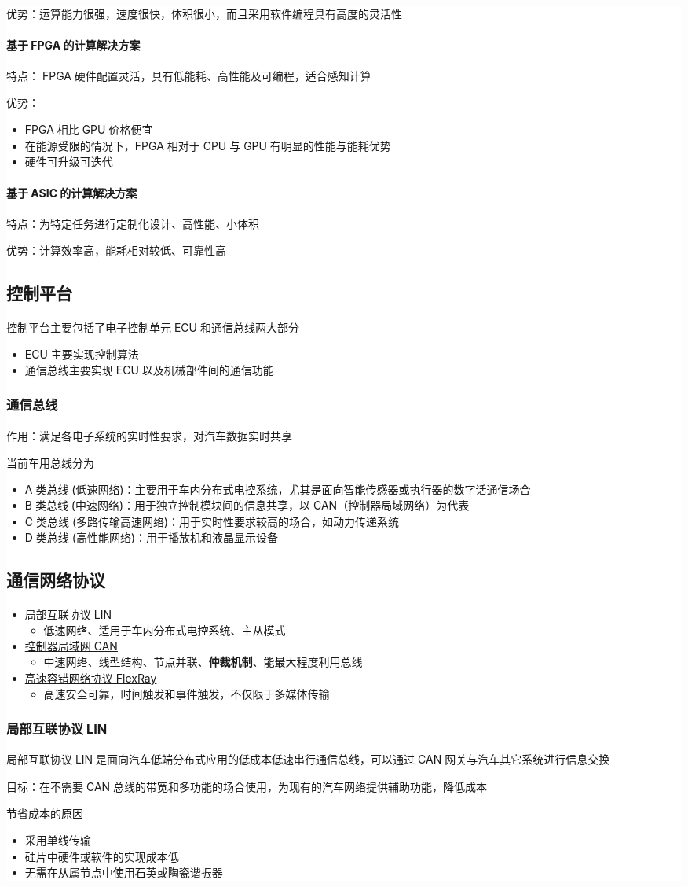优势：运算能力很强，速度很快，体积很小，而且采用软件编程具有高度的灵活性

#### 基于 FPGA 的计算解决方案

特点：
FPGA 硬件配置灵活，具有低能耗、高性能及可编程，适合感知计算

优势：
- FPGA 相比 GPU 价格便宜
- 在能源受限的情况下，FPGA 相对于 CPU 与 GPU 有明显的性能与能耗优势
- 硬件可升级可迭代

#### 基于 ASIC 的计算解决方案

特点：为特定任务进行定制化设计、高性能、小体积

优势：计算效率高，能耗相对较低、可靠性高

## 控制平台

控制平台主要包括了电子控制单元 ECU 和通信总线两大部分

- ECU 主要实现控制算法
- 通信总线主要实现 ECU 以及机械部件间的通信功能

### 通信总线

作用：满足各电子系统的实时性要求，对汽车数据实时共享

当前车用总线分为
- A 类总线 (低速网络)：主要用于车内分布式电控系统，尤其是面向智能传感器或执行器的数字话通信场合
- B 类总线 (中速网络)：用于独立控制模块间的信息共享，以 CAN（控制器局域网络）为代表
- C 类总线 (多路传输高速网络)：用于实时性要求较高的场合，如动力传递系统
- D 类总线 (高性能网络)：用于播放机和液晶显示设备

## 通信网络协议

- [局部互联协议 LIN](#局部互联协议-lin)
  - 低速网络、适用于车内分布式电控系统、主从模式
- [控制器局域网 CAN](#控制器局域网-can)
  - 中速网络、线型结构、节点并联、**仲裁机制**、能最大程度利用总线
- [高速容错网络协议 FlexRay](#高速容错网络协议-flexray)
  - 高速安全可靠，时间触发和事件触发，不仅限于多媒体传输

### 局部互联协议 LIN

局部互联协议 LIN 是面向汽车低端分布式应用的低成本低速串行通信总线，可以通过 CAN 网关与汽车其它系统进行信息交换

目标：在不需要 CAN 总线的带宽和多功能的场合使用，为现有的汽车网络提供辅助功能，降低成本

节省成本的原因

- 采用单线传输
- 硅片中硬件或软件的实现成本低
- 无需在从属节点中使用石英或陶瓷谐振器
